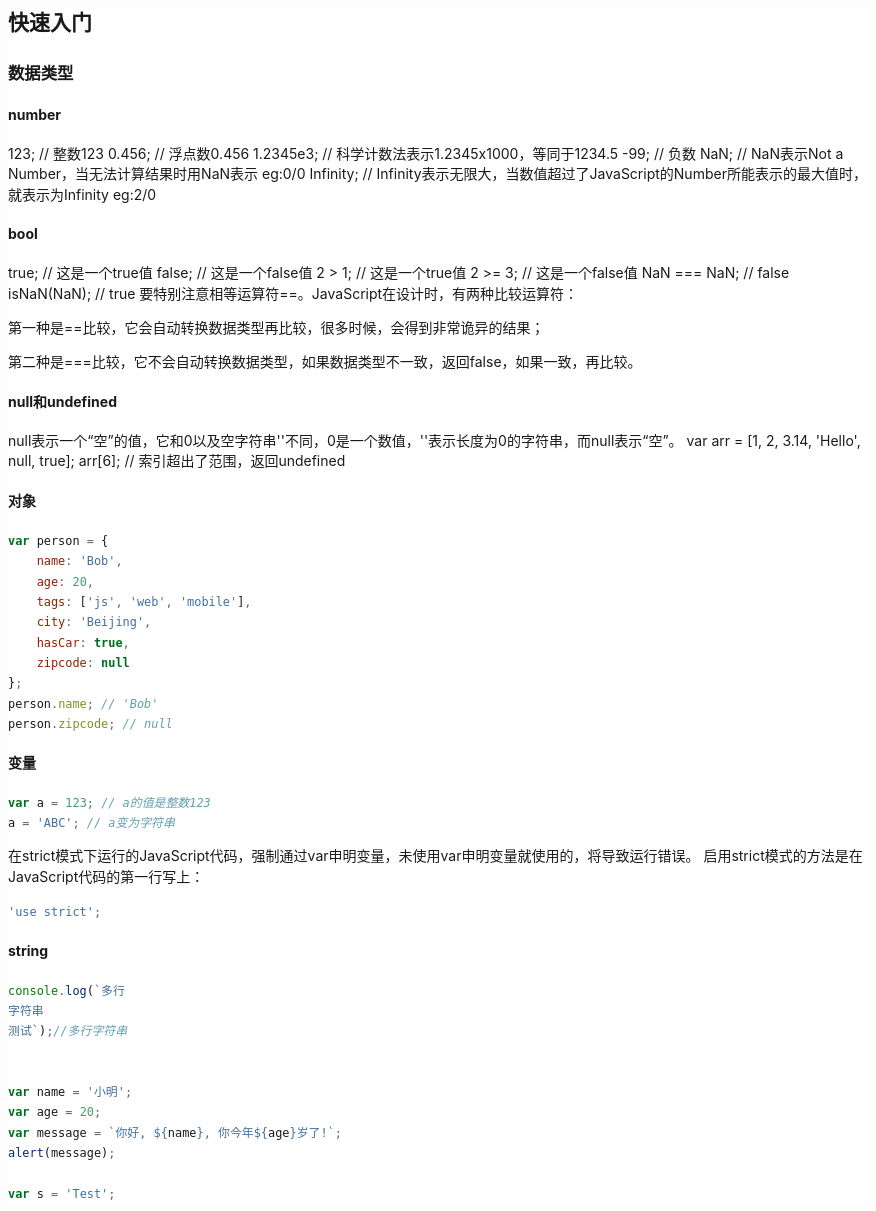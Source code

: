 ##  快速入门
### 数据类型
#### number
123; // 整数123
0.456; // 浮点数0.456
1.2345e3; // 科学计数法表示1.2345x1000，等同于1234.5
-99; // 负数
NaN; // NaN表示Not a Number，当无法计算结果时用NaN表示  eg:0/0
Infinity; // Infinity表示无限大，当数值超过了JavaScript的Number所能表示的最大值时，就表示为Infinity  eg:2/0
#### bool
true; // 这是一个true值
false; // 这是一个false值
2 > 1; // 这是一个true值
2 >= 3; // 这是一个false值
NaN === NaN; // false
isNaN(NaN); // true
要特别注意相等运算符==。JavaScript在设计时，有两种比较运算符：

第一种是==比较，它会自动转换数据类型再比较，很多时候，会得到非常诡异的结果；

第二种是===比较，它不会自动转换数据类型，如果数据类型不一致，返回false，如果一致，再比较。

#### null和undefined
null表示一个“空”的值，它和0以及空字符串''不同，0是一个数值，''表示长度为0的字符串，而null表示“空”。
var arr = [1, 2, 3.14, 'Hello', null, true];
arr[6]; // 索引超出了范围，返回undefined
#### 对象
```javascript
var person = {
    name: 'Bob',
    age: 20,
    tags: ['js', 'web', 'mobile'],
    city: 'Beijing',
    hasCar: true,
    zipcode: null
};
person.name; // 'Bob'
person.zipcode; // null
```
#### 变量
```javascript
var a = 123; // a的值是整数123
a = 'ABC'; // a变为字符串
```
在strict模式下运行的JavaScript代码，强制通过var申明变量，未使用var申明变量就使用的，将导致运行错误。
启用strict模式的方法是在JavaScript代码的第一行写上：
```javascript
'use strict';
```
####  string
```javascript
console.log(`多行
字符串
测试`);//多行字符串


var name = '小明';
var age = 20;
var message = `你好, ${name}, 你今年${age}岁了!`;
alert(message);

var s = 'Test';
```
